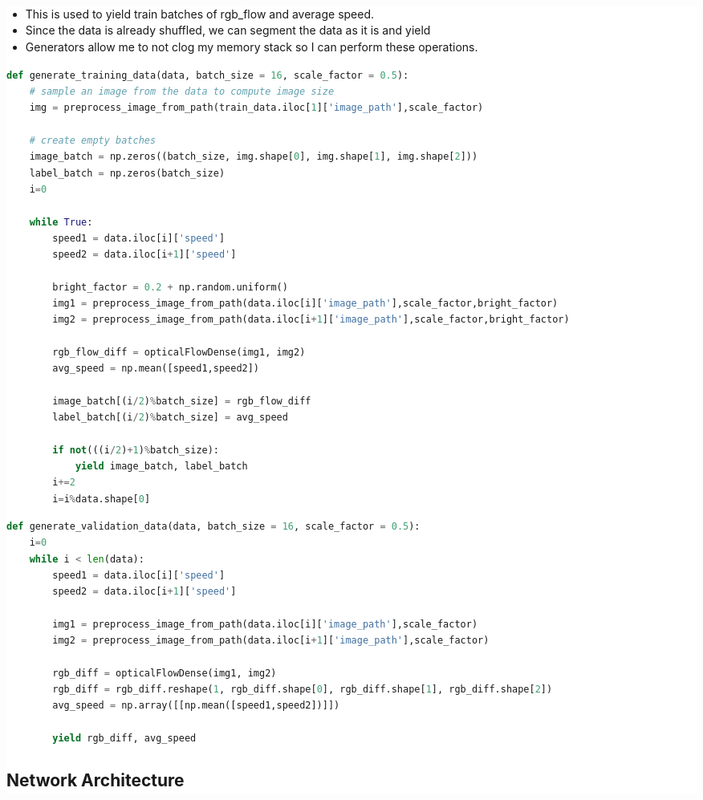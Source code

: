 - This is used to yield train batches of rgb_flow and average speed.
- Since the data is already shuffled, we can segment the data as it is and yield
- Generators allow me to not clog my memory stack so I can perform these operations. 


```python
def generate_training_data(data, batch_size = 16, scale_factor = 0.5):
    # sample an image from the data to compute image size
    img = preprocess_image_from_path(train_data.iloc[1]['image_path'],scale_factor)

    # create empty batches
    image_batch = np.zeros((batch_size, img.shape[0], img.shape[1], img.shape[2]))
    label_batch = np.zeros(batch_size)
    i=0
    
    while True:
        speed1 = data.iloc[i]['speed']
        speed2 = data.iloc[i+1]['speed']
        
        bright_factor = 0.2 + np.random.uniform()
        img1 = preprocess_image_from_path(data.iloc[i]['image_path'],scale_factor,bright_factor)
        img2 = preprocess_image_from_path(data.iloc[i+1]['image_path'],scale_factor,bright_factor)
        
        rgb_flow_diff = opticalFlowDense(img1, img2)
        avg_speed = np.mean([speed1,speed2])
        
        image_batch[(i/2)%batch_size] = rgb_flow_diff
        label_batch[(i/2)%batch_size] = avg_speed
        
        if not(((i/2)+1)%batch_size):
            yield image_batch, label_batch
        i+=2
        i=i%data.shape[0]
```


```python
def generate_validation_data(data, batch_size = 16, scale_factor = 0.5):
    i=0
    while i < len(data):
        speed1 = data.iloc[i]['speed']
        speed2 = data.iloc[i+1]['speed']
    
        img1 = preprocess_image_from_path(data.iloc[i]['image_path'],scale_factor)
        img2 = preprocess_image_from_path(data.iloc[i+1]['image_path'],scale_factor)
        
        rgb_diff = opticalFlowDense(img1, img2)
        rgb_diff = rgb_diff.reshape(1, rgb_diff.shape[0], rgb_diff.shape[1], rgb_diff.shape[2])
        avg_speed = np.array([[np.mean([speed1,speed2])]])
        
        yield rgb_diff, avg_speed
```

## Network Architecture
